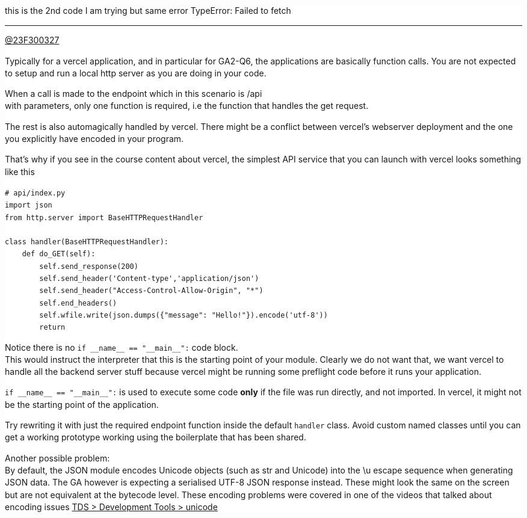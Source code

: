 
this is the 2nd code I am trying but same error TypeError: Failed to fetch



---

[@23F300327](/u/23f300327)

Typically for a vercel application, and in particular for GA2-Q6, the
applications are basically function calls. You are not expected to setup and
run a local http server as you are doing in your code.

When a call is made to the endpoint which in this scenario is /api  
with parameters, only one function is required, i.e the function that handles
the get request.

The rest is also automagically handled by vercel. There might be a conflict
between vercel’s webserver deployment and the one you explicitly have encoded
in your program.

That’s why if you see in the course content about vercel, the simplest API
service that you can launch with vercel looks something like this

    
    
    # api/index.py
    import json
    from http.server import BaseHTTPRequestHandler
    
    class handler(BaseHTTPRequestHandler):
        def do_GET(self):
            self.send_response(200)
            self.send_header('Content-type','application/json')
            self.send_header("Access-Control-Allow-Origin", "*")
            self.end_headers()
            self.wfile.write(json.dumps({"message": "Hello!"}).encode('utf-8'))
            return
    

Notice there is no `if __name__ == "__main__":` code block.  
This would instruct the interpreter that this is the starting point of your
module. Clearly we do not want that, we want vercel to handle all the backend
server stuff because vercel might be running some preflight code before it
runs your application.

`if __name__ == "__main__":` is used to execute some code **only** if the file
was run directly, and not imported. In vercel, it might not be the starting
point of the application.

Try rewriting it with just the required endpoint function inside the default
`handler` class. Avoid custom named classes until you can get a working
prototype working using the boilerplate that has been shared.

Another possible problem:  
By default, the JSON module encodes Unicode objects (such as str and Unicode)
into the \u escape sequence when generating JSON data. The GA however is
expecting a serialised UTF-8 JSON response instead. These might look the same
on the screen but are not equivalent at the bytecode level. These encoding
problems were covered in one of the videos that talked about encoding issues
[TDS > Development Tools > unicode](https://tds.s-anand.net/#/unicode)
